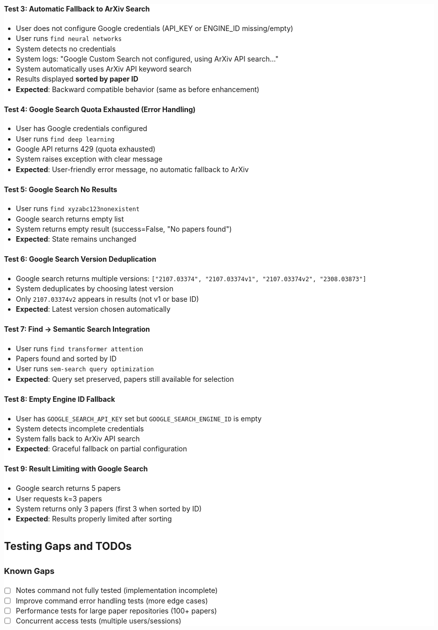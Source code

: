 #### Test 3: Automatic Fallback to ArXiv Search
- User does not configure Google credentials (API_KEY or ENGINE_ID missing/empty)
- User runs `find neural networks`
- System detects no credentials
- System logs: "Google Custom Search not configured, using ArXiv API search..."
- System automatically uses ArXiv API keyword search
- Results displayed **sorted by paper ID**
- **Expected**: Backward compatible behavior (same as before enhancement)

#### Test 4: Google Search Quota Exhausted (Error Handling)
- User has Google credentials configured
- User runs `find deep learning`
- Google API returns 429 (quota exhausted)
- System raises exception with clear message
- **Expected**: User-friendly error message, no automatic fallback to ArXiv

#### Test 5: Google Search No Results
- User runs `find xyzabc123nonexistent`
- Google search returns empty list
- System returns empty result (success=False, "No papers found")
- **Expected**: State remains unchanged

#### Test 6: Google Search Version Deduplication
- Google search returns multiple versions: `["2107.03374", "2107.03374v1", "2107.03374v2", "2308.03873"]`
- System deduplicates by choosing latest version
- Only `2107.03374v2` appears in results (not v1 or base ID)
- **Expected**: Latest version chosen automatically

#### Test 7: Find → Semantic Search Integration
- User runs `find transformer attention`
- Papers found and sorted by ID
- User runs `sem-search query optimization`
- **Expected**: Query set preserved, papers still available for selection

#### Test 8: Empty Engine ID Fallback
- User has `GOOGLE_SEARCH_API_KEY` set but `GOOGLE_SEARCH_ENGINE_ID` is empty
- System detects incomplete credentials
- System falls back to ArXiv API search
- **Expected**: Graceful fallback on partial configuration

#### Test 9: Result Limiting with Google Search
- Google search returns 5 papers
- User requests k=3 papers
- System returns only 3 papers (first 3 when sorted by ID)
- **Expected**: Results properly limited after sorting

## Testing Gaps and TODOs

### Known Gaps
- [ ] Notes command not fully tested (implementation incomplete)
- [ ] Improve command error handling tests (more edge cases)
- [ ] Performance tests for large paper repositories (100+ papers)
- [ ] Concurrent access tests (multiple users/sessions)
